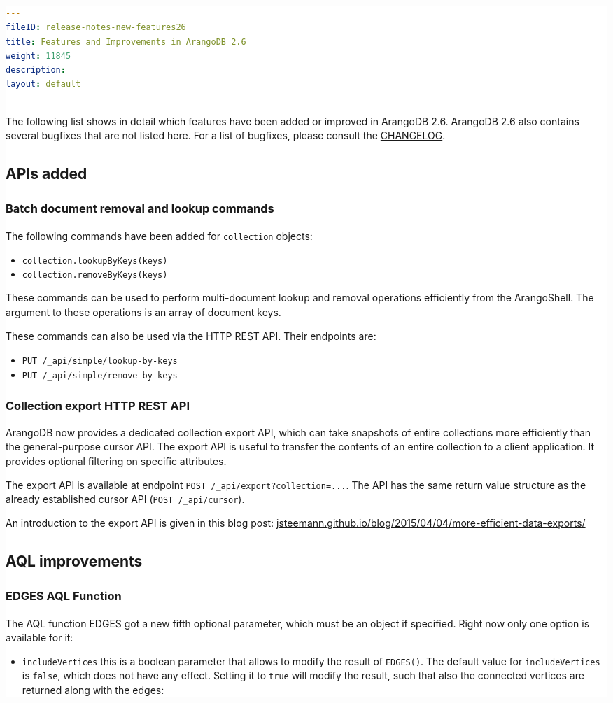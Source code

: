 ```yaml
---
fileID: release-notes-new-features26
title: Features and Improvements in ArangoDB 2.6
weight: 11845
description: 
layout: default
---
```

The following list shows in detail which features have been added or improved in
ArangoDB 2.6. ArangoDB 2.6 also contains several bugfixes that are not listed
here. For a list of bugfixes, please consult the
[CHANGELOG](https://github.com/arangodb/arangodb/blob/devel/CHANGELOG).

## APIs added

### Batch document removal and lookup commands

The following commands have been added for `collection` objects:

* `collection.lookupByKeys(keys)`
* `collection.removeByKeys(keys)`

These commands can be used to perform multi-document lookup and removal operations efficiently
from the ArangoShell. The argument to these operations is an array of document keys.

These commands can also be used via the HTTP REST API. Their endpoints are:

* `PUT /_api/simple/lookup-by-keys`
* `PUT /_api/simple/remove-by-keys`

### Collection export HTTP REST API

ArangoDB now provides a dedicated collection export API, which can take snapshots of entire
collections more efficiently than the general-purpose cursor API. The export API is useful
to transfer the contents of an entire collection to a client application. It provides optional
filtering on specific attributes.

The export API is available at endpoint `POST /_api/export?collection=...`. The API has the
same return value structure as the already established cursor API (`POST /_api/cursor`). 

An introduction to the export API is given in this blog post:
[jsteemann.github.io/blog/2015/04/04/more-efficient-data-exports/](http://jsteemann.github.io/blog/2015/04/04/more-efficient-data-exports/)

## AQL improvements

### EDGES AQL Function

The AQL function EDGES got a new fifth optional parameter, which must be an 
object if specified. Right now only one option is available for it: 

* `includeVertices` this is a boolean parameter that allows to modify the result of 
  `EDGES()`. The default value for `includeVertices` is `false`, which does not have 
  any effect. Setting it to `true` will modify the result, such that also the connected
  vertices are returned along with the edges:
